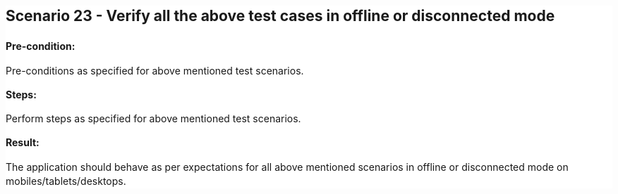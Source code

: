 ## Scenario 23 - Verify all the above test cases in offline or disconnected mode

**Pre-condition:**

Pre-conditions as specified for above mentioned test scenarios.

**Steps:**

Perform steps as specified for above mentioned test scenarios.

**Result:**

The application should behave as per expectations for all above mentioned scenarios in offline or disconnected mode on mobiles/tablets/desktops.
